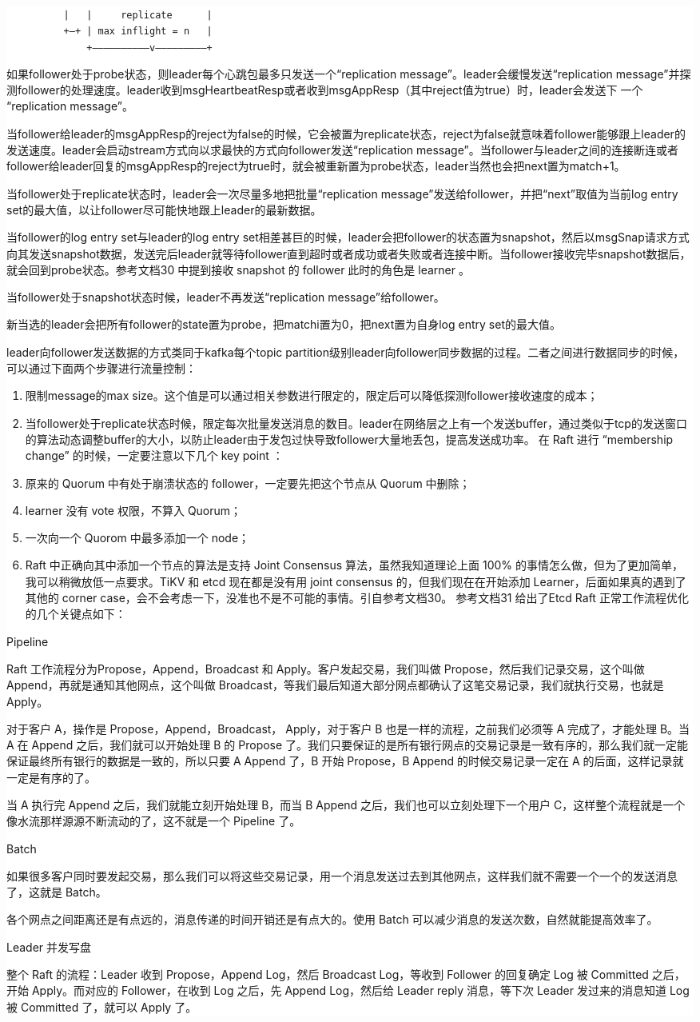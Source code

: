               |   |     replicate      |
              +—+ | max inflight = n   |
                  +——————————v—————————+
如果follower处于probe状态，则leader每个心跳包最多只发送一个“replication message”。leader会缓慢发送“replication message”并探测follower的处理速度。leader收到msgHeartbeatResp或者收到msgAppResp（其中reject值为true）时，leader会发送下 一个 “replication message”。

当follower给leader的msgAppResp的reject为false的时候，它会被置为replicate状态，reject为false就意味着follower能够跟上leader的发送速度。leader会启动stream方式向以求最快的方式向follower发送“replication message”。当follower与leader之间的连接断连或者follower给leader回复的msgAppResp的reject为true时，就会被重新置为probe状态，leader当然也会把next置为match+1。

当follower处于replicate状态时，leader会一次尽量多地把批量“replication message”发送给follower，并把“next”取值为当前log entry set的最大值，以让follower尽可能快地跟上leader的最新数据。

当follower的log entry set与leader的log entry set相差甚巨的时候，leader会把follower的状态置为snapshot，然后以msgSnap请求方式向其发送snapshot数据，发送完后leader就等待follower直到超时或者成功或者失败或者连接中断。当follower接收完毕snapshot数据后，就会回到probe状态。参考文档30 中提到接收 snapshot 的 follower 此时的角色是 learner 。

当follower处于snapshot状态时候，leader不再发送“replication message”给follower。

新当选的leader会把所有follower的state置为probe，把matchi置为0，把next置为自身log entry set的最大值。

leader向follower发送数据的方式类同于kafka每个topic partition级别leader向follower同步数据的过程。二者之间进行数据同步的时候，可以通过下面两个步骤进行流量控制：

1. 限制message的max size。这个值是可以通过相关参数进行限定的，限定后可以降低探测follower接收速度的成本；
2. 当follower处于replicate状态时候，限定每次批量发送消息的数目。leader在网络层之上有一个发送buffer，通过类似于tcp的发送窗口的算法动态调整buffer的大小，以防止leader由于发包过快导致follower大量地丢包，提高发送成功率。
在 Raft 进行 “membership change” 的时候，一定要注意以下几个 key point ：

1. 原来的 Quorum 中有处于崩溃状态的 follower，一定要先把这个节点从 Quorum 中删除；
2. learner 没有 vote 权限，不算入 Quorum；
3. 一次向一个 Quorom 中最多添加一个 node；
4. Raft 中正确向其中添加一个节点的算法是支持 Joint Consensus 算法，虽然我知道理论上面 100% 的事情怎么做，但为了更加简单，我可以稍微放低一点要求。TiKV 和 etcd 现在都是没有用 joint consensus 的，但我们现在在开始添加 Learner，后面如果真的遇到了其他的 corner case，会不会考虑一下，没准也不是不可能的事情。引自参考文档30。
参考文档31 给出了Etcd Raft 正常工作流程优化的几个关键点如下：

Pipeline

Raft 工作流程分为Propose，Append，Broadcast 和 Apply。客户发起交易，我们叫做 Propose，然后我们记录交易，这个叫做 Append，再就是通知其他网点，这个叫做 Broadcast，等我们最后知道大部分网点都确认了这笔交易记录，我们就执行交易，也就是 Apply。

对于客户 A，操作是 Propose，Append，Broadcast， Apply，对于客户 B 也是一样的流程，之前我们必须等 A 完成了，才能处理 B。当 A 在 Append 之后，我们就可以开始处理 B 的 Propose 了。我们只要保证的是所有银行网点的交易记录是一致有序的，那么我们就一定能保证最终所有银行的数据是一致的，所以只要 A Append 了，B 开始 Propose，B Append 的时候交易记录一定在 A 的后面，这样记录就一定是有序的了。

当 A 执行完 Append 之后，我们就能立刻开始处理 B，而当 B Append 之后，我们也可以立刻处理下一个用户 C，这样整个流程就是一个像水流那样源源不断流动的了，这不就是一个 Pipeline 了。

Batch

如果很多客户同时要发起交易，那么我们可以将这些交易记录，用一个消息发送过去到其他网点，这样我们就不需要一个一个的发送消息了，这就是 Batch。

各个网点之间距离还是有点远的，消息传递的时间开销还是有点大的。使用 Batch 可以减少消息的发送次数，自然就能提高效率了。

Leader 并发写盘

整个 Raft 的流程：Leader 收到 Propose，Append Log，然后 Broadcast Log，等收到 Follower 的回复确定 Log 被 Committed 之后，开始 Apply。而对应的 Follower，在收到 Log 之后，先 Append Log，然后给 Leader reply 消息，等下次 Leader 发过来的消息知道 Log 被 Committed 了，就可以 Apply 了。
